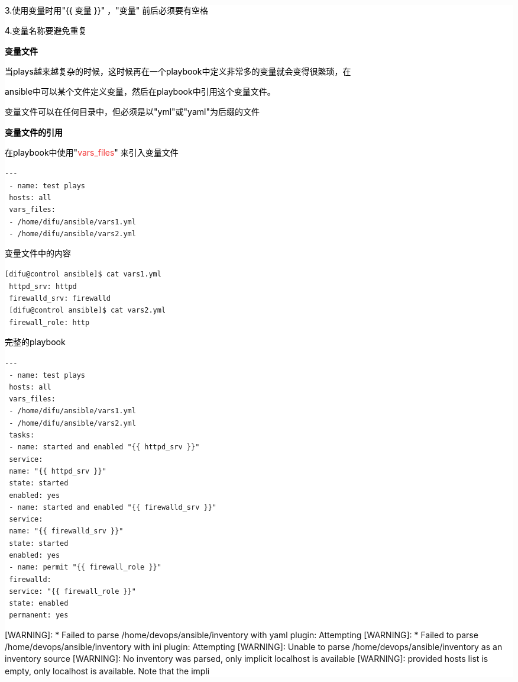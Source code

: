<font style="color:rgb(0,0,0);">3.</font><font style="color:rgb(0,0,0);">使用变量时用</font><font style="color:rgb(0,0,0);">"{{ </font><font style="color:rgb(0,0,0);">变量</font><font style="color:rgb(0,0,0);"> }}" </font><font style="color:rgb(0,0,0);">，</font><font style="color:rgb(0,0,0);">"</font><font style="color:rgb(0,0,0);">变量</font><font style="color:rgb(0,0,0);">" </font><font style="color:rgb(0,0,0);">前后必须要有空格 </font>

<font style="color:rgb(0,0,0);">4.变量名称要避免重复</font>

**<font style="color:rgb(0,0,0);">变量文件 </font>**

<font style="color:rgb(0,0,0);">当</font><font style="color:rgb(0,0,0);">plays</font><font style="color:rgb(0,0,0);">越来越复杂的时候，这时候再在一个</font><font style="color:rgb(0,0,0);">playbook</font><font style="color:rgb(0,0,0);">中定义非常多的变量就会变得很繁琐，在 </font>

<font style="color:rgb(0,0,0);">ansible</font><font style="color:rgb(0,0,0);">中可以某个文件定义变量，然后在</font><font style="color:rgb(0,0,0);">playbook</font><font style="color:rgb(0,0,0);">中引用这个变量文件。 </font>

<font style="color:rgb(0,0,0);">变量文件可以在任何目录中，但必须是以</font><font style="color:rgb(0,0,0);">"yml"</font><font style="color:rgb(0,0,0);">或</font><font style="color:rgb(0,0,0);">"yaml"</font><font style="color:rgb(0,0,0);">为后缀的文件 </font>

**<font style="color:rgb(0,0,0);">变量文件的引用 </font>**

<font style="color:rgb(0,0,0);">在playbook中使用"</font><font style="color:rgb(243,50,50);">vars_files</font><font style="color:rgb(0,0,0);">" 来引入变量文件</font>

```shell
---
 - name: test plays
 hosts: all
 vars_files:
 - /home/difu/ansible/vars1.yml
 - /home/difu/ansible/vars2.yml
```

<font style="color:rgb(0,0,0);">变量文件中的内容</font>

```shell
[difu@control ansible]$ cat vars1.yml 
 httpd_srv: httpd
 firewalld_srv: firewalld
 [difu@control ansible]$ cat vars2.yml 
 firewall_role: http
```

<font style="color:rgb(0,0,0);">完整的playbook</font>

```shell
---
 - name: test plays
 hosts: all
 vars_files:
 - /home/difu/ansible/vars1.yml
 - /home/difu/ansible/vars2.yml
 tasks:
 - name: started and enabled "{{ httpd_srv }}"
 service:
 name: "{{ httpd_srv }}"
 state: started
 enabled: yes
 - name: started and enabled "{{ firewalld_srv }}"
 service:
 name: "{{ firewalld_srv }}"
 state: started
 enabled: yes
 - name: permit "{{ firewall_role }}"
 firewalld:
 service: "{{ firewall_role }}"
 state: enabled
 permanent: yes
```

 [WARNING]: * Failed to parse /home/devops/ansible/inventory with yaml plugin: Attempting
 [WARNING]: * Failed to parse /home/devops/ansible/inventory with ini plugin: Attempting 
 [WARNING]: Unable to parse /home/devops/ansible/inventory as an inventory source
 [WARNING]: No inventory was parsed, only implicit localhost is available
 [WARNING]: provided hosts list is empty, only localhost is available. Note that the impli